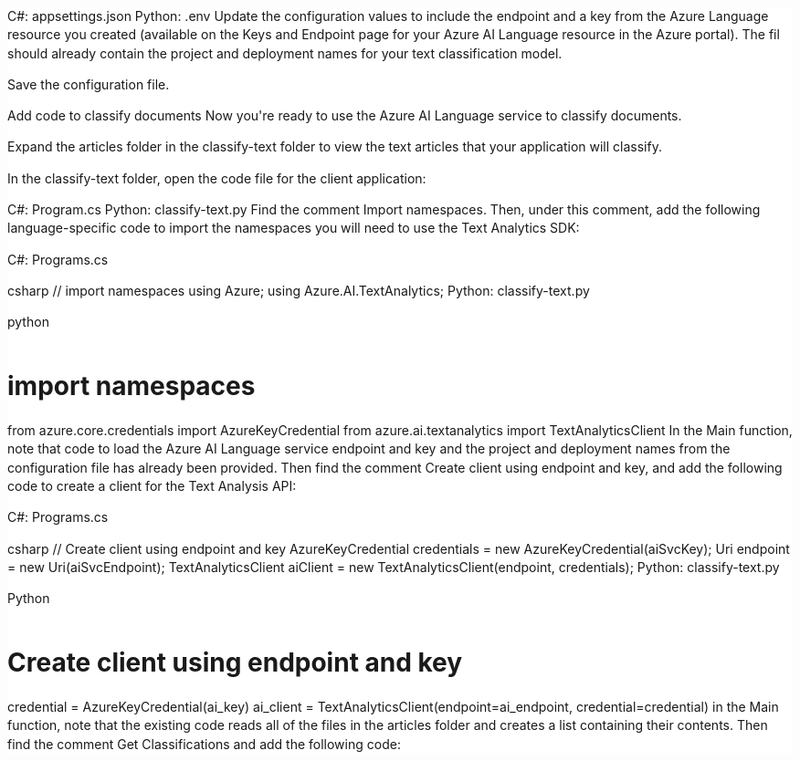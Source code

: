 C#: appsettings.json
Python: .env
Update the configuration values to include the endpoint and a key from the Azure Language resource you created (available on the Keys and Endpoint page for your Azure AI Language resource in the Azure portal). The fil should already contain the project and deployment names for your text classification model.

Save the configuration file.

Add code to classify documents
Now you're ready to use the Azure AI Language service to classify documents.

Expand the articles folder in the classify-text folder to view the text articles that your application will classify.

In the classify-text folder, open the code file for the client application:

C#: Program.cs
Python: classify-text.py
Find the comment Import namespaces. Then, under this comment, add the following language-specific code to import the namespaces you will need to use the Text Analytics SDK:

C#: Programs.cs

csharp
// import namespaces
using Azure;
using Azure.AI.TextAnalytics;
Python: classify-text.py

python
# import namespaces
from azure.core.credentials import AzureKeyCredential
from azure.ai.textanalytics import TextAnalyticsClient
In the Main function, note that code to load the Azure AI Language service endpoint and key and the project and deployment names from the configuration file has already been provided. Then find the comment Create client using endpoint and key, and add the following code to create a client for the Text Analysis API:

C#: Programs.cs

csharp
// Create client using endpoint and key
AzureKeyCredential credentials = new AzureKeyCredential(aiSvcKey);
Uri endpoint = new Uri(aiSvcEndpoint);
TextAnalyticsClient aiClient = new TextAnalyticsClient(endpoint, credentials);
Python: classify-text.py

Python
# Create client using endpoint and key
credential = AzureKeyCredential(ai_key)
ai_client = TextAnalyticsClient(endpoint=ai_endpoint, credential=credential)
in the Main function, note that the existing code reads all of the files in the articles folder and creates a list containing their contents. Then find the comment Get Classifications and add the following code:
